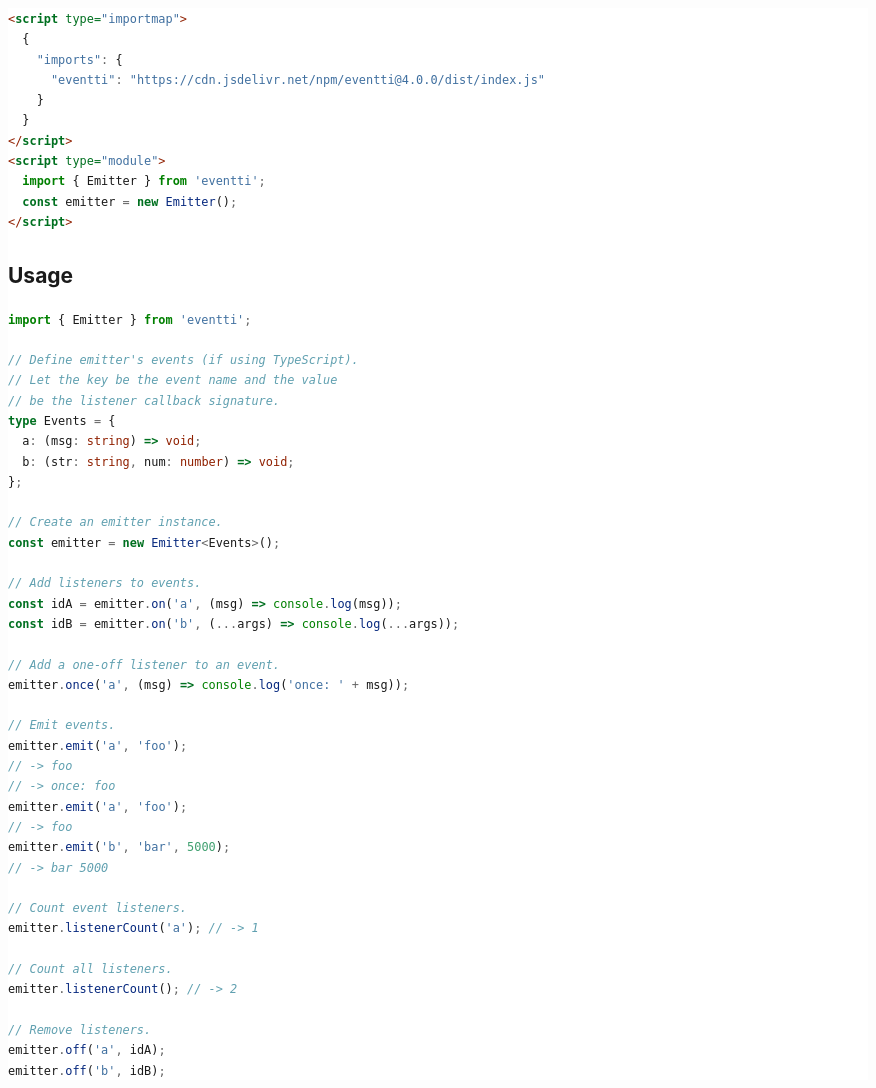```html
<script type="importmap">
  {
    "imports": {
      "eventti": "https://cdn.jsdelivr.net/npm/eventti@4.0.0/dist/index.js"
    }
  }
</script>
<script type="module">
  import { Emitter } from 'eventti';
  const emitter = new Emitter();
</script>
```

## Usage

```ts
import { Emitter } from 'eventti';

// Define emitter's events (if using TypeScript).
// Let the key be the event name and the value
// be the listener callback signature.
type Events = {
  a: (msg: string) => void;
  b: (str: string, num: number) => void;
};

// Create an emitter instance.
const emitter = new Emitter<Events>();

// Add listeners to events.
const idA = emitter.on('a', (msg) => console.log(msg));
const idB = emitter.on('b', (...args) => console.log(...args));

// Add a one-off listener to an event.
emitter.once('a', (msg) => console.log('once: ' + msg));

// Emit events.
emitter.emit('a', 'foo');
// -> foo
// -> once: foo
emitter.emit('a', 'foo');
// -> foo
emitter.emit('b', 'bar', 5000);
// -> bar 5000

// Count event listeners.
emitter.listenerCount('a'); // -> 1

// Count all listeners.
emitter.listenerCount(); // -> 2

// Remove listeners.
emitter.off('a', idA);
emitter.off('b', idB);
```
